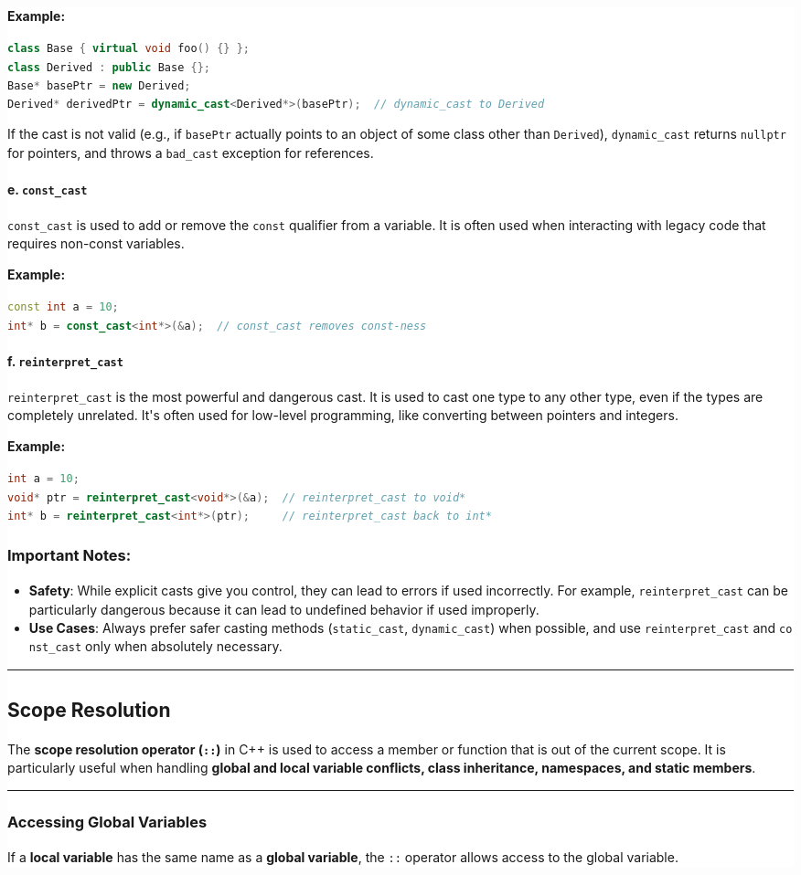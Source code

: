 **Example:**
```cpp
class Base { virtual void foo() {} };
class Derived : public Base {};
Base* basePtr = new Derived;
Derived* derivedPtr = dynamic_cast<Derived*>(basePtr);  // dynamic_cast to Derived
```

If the cast is not valid (e.g., if `basePtr` actually points to an object of some class other than `Derived`), `dynamic_cast` returns `nullptr` for pointers, and throws a `bad_cast` exception for references.

#### e. **`const_cast`**
`const_cast` is used to add or remove the `const` qualifier from a variable. It is often used when interacting with legacy code that requires non-const variables.

**Example:**
```cpp
const int a = 10;
int* b = const_cast<int*>(&a);  // const_cast removes const-ness
```

#### f. **`reinterpret_cast`**
`reinterpret_cast` is the most powerful and dangerous cast. It is used to cast one type to any other type, even if the types are completely unrelated. It's often used for low-level programming, like converting between pointers and integers.

**Example:**
```cpp
int a = 10;
void* ptr = reinterpret_cast<void*>(&a);  // reinterpret_cast to void*
int* b = reinterpret_cast<int*>(ptr);     // reinterpret_cast back to int*
```

### Important Notes:
- **Safety**: While explicit casts give you control, they can lead to errors if used incorrectly. For example, `reinterpret_cast` can be particularly dangerous because it can lead to undefined behavior if used improperly.
- **Use Cases**: Always prefer safer casting methods (`static_cast`, `dynamic_cast`) when possible, and use `reinterpret_cast` and `const_cast` only when absolutely necessary.

---

## **Scope Resolution**

The **scope resolution operator (`::`)** in C++ is used to access a member or function that is out of the current scope. It is particularly useful when handling **global and local variable conflicts, class inheritance, namespaces, and static members**.

---

### **Accessing Global Variables**

If a **local variable** has the same name as a **global variable**, the `::` operator allows access to the global variable.
